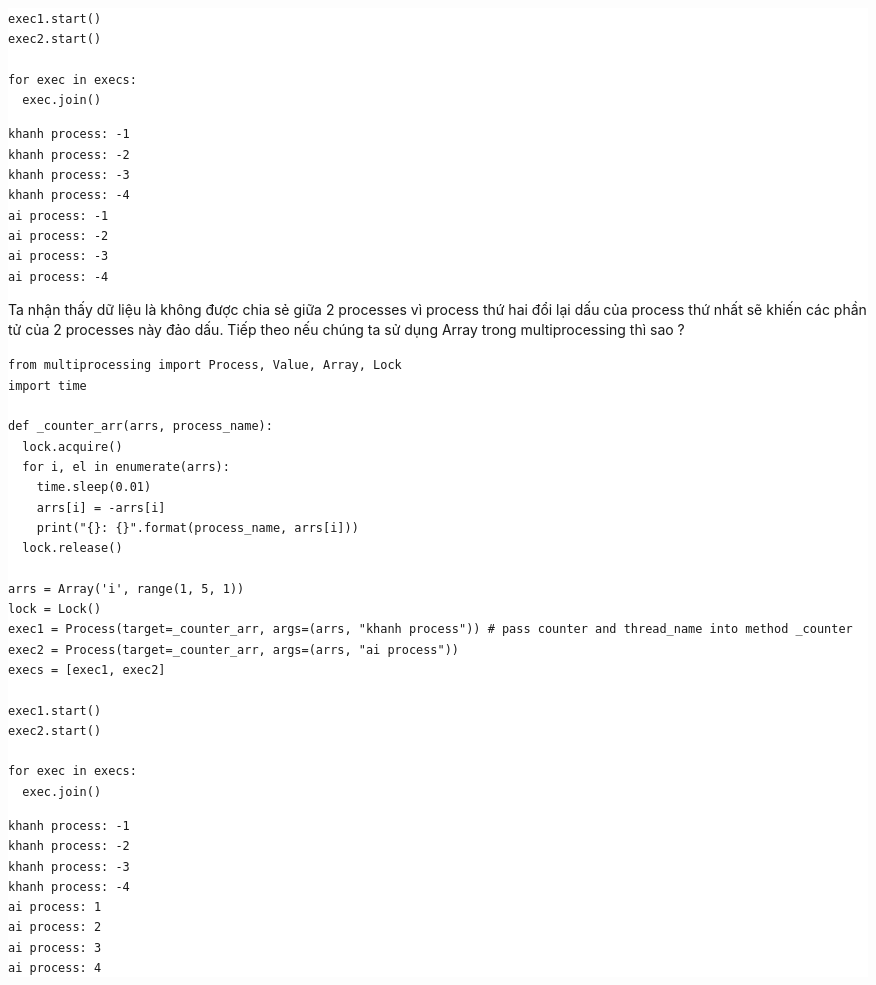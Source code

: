 ```
exec1.start()
exec2.start()

for exec in execs:
  exec.join()
```

    khanh process: -1
    khanh process: -2
    khanh process: -3
    khanh process: -4
    ai process: -1
    ai process: -2
    ai process: -3
    ai process: -4


Ta nhận thấy dữ liệu là không được chia sẻ giữa 2 processes vì process thứ hai đổi lại dấu của process thứ nhất sẽ khiến các phần tử của 2 processes này đảo dấu. Tiếp theo nếu chúng ta sử dụng Array trong multiprocessing thì sao ?


```
from multiprocessing import Process, Value, Array, Lock
import time

def _counter_arr(arrs, process_name):
  lock.acquire()
  for i, el in enumerate(arrs):
    time.sleep(0.01)
    arrs[i] = -arrs[i]
    print("{}: {}".format(process_name, arrs[i]))
  lock.release()

arrs = Array('i', range(1, 5, 1))
lock = Lock()
exec1 = Process(target=_counter_arr, args=(arrs, "khanh process")) # pass counter and thread_name into method _counter
exec2 = Process(target=_counter_arr, args=(arrs, "ai process"))
execs = [exec1, exec2]

exec1.start()
exec2.start()

for exec in execs:
  exec.join()
```

    khanh process: -1
    khanh process: -2
    khanh process: -3
    khanh process: -4
    ai process: 1
    ai process: 2
    ai process: 3
    ai process: 4
